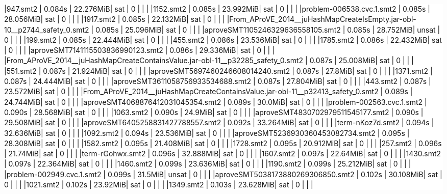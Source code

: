 |947.smt2                                                     |    0.084s | 22.276MiB| sat | 0 |  |  |
|1152.smt2                                                    |    0.085s | 23.992MiB| sat | 0 |  |  |
|problem-006538.cvc.1.smt2                                    |    0.085s | 28.056MiB| sat | 0 |  |  |
|1917.smt2                                                    |    0.085s | 22.132MiB| sat | 0 |  |  |
|From_AProVE_2014__juHashMapCreateIsEmpty.jar-obl-10__p2744_safety_0.smt2 |    0.085s | 25.096MiB| sat | 0 |  |  |
|aproveSMT1105246329636558105.smt2                            |    0.085s | 28.752MiB| unsat | 0 |  |  |
|199.smt2                                                     |    0.085s | 22.444MiB| sat | 0 |  |  |
|455.smt2                                                     |    0.086s | 23.536MiB| sat | 0 |  |  |
|1785.smt2                                                    |    0.086s | 22.432MiB| sat | 0 |  |  |
|aproveSMT7141115503836990123.smt2                            |    0.086s | 29.336MiB| sat | 0 |  |  |
|From_AProVE_2014__juHashMapCreateContainsValue.jar-obl-11__p32285_safety_0.smt2 |    0.087s | 25.008MiB| sat | 0 |  |  |
|551.smt2                                                     |    0.087s | 21.924MiB| sat | 0 |  |  |
|aproveSMT5697460246608014240.smt2                            |    0.087s | 27.8MiB| sat | 0 |  |  |
|1371.smt2                                                    |    0.087s | 24.444MiB| sat | 0 |  |  |
|aproveSMT3611058756933534688.smt2                            |    0.087s | 27.804MiB| sat | 0 |  |  |
|443.smt2                                                     |    0.087s | 23.572MiB| sat | 0 |  |  |
|From_AProVE_2014__juHashMapCreateContainsValue.jar-obl-11__p32413_safety_0.smt2 |    0.089s | 24.744MiB| sat | 0 |  |  |
|aproveSMT4068876412031045354.smt2                            |    0.089s | 30.0MiB| sat | 0 |  |  |
|problem-002563.cvc.1.smt2                                    |    0.090s | 28.568MiB| sat | 0 |  |  |
|1063.smt2                                                    |    0.090s | 24.9MiB| sat | 0 |  |  |
|aproveSMT4830702979511545177.smt2                            |    0.090s | 29.508MiB| sat | 0 |  |  |
|aproveSMT6405258831427788557.smt2                            |    0.092s | 33.264MiB| sat | 0 |  |  |
|term-nKoz7d.smt2                                             |    0.094s | 32.636MiB| sat | 0 |  |  |
|1092.smt2                                                    |    0.094s | 23.536MiB| sat | 0 |  |  |
|aproveSMT5236930360453082734.smt2                            |    0.095s | 28.308MiB| sat | 0 |  |  |
|1582.smt2                                                    |    0.095s | 21.408MiB| sat | 0 |  |  |
|1728.smt2                                                    |    0.095s | 20.912MiB| sat | 0 |  |  |
|257.smt2                                                     |    0.096s | 21.74MiB| sat | 0 |  |  |
|term-rGohwx.smt2                                             |    0.096s | 32.888MiB| sat | 0 |  |  |
|1607.smt2                                                    |    0.097s | 22.64MiB| sat | 0 |  |  |
|1430.smt2                                                    |    0.097s | 22.364MiB| sat | 0 |  |  |
|1460.smt2                                                    |    0.099s | 23.636MiB| sat | 0 |  |  |
|1190.smt2                                                    |    0.099s | 25.212MiB| sat | 0 |  |  |
|problem-002949.cvc.1.smt2                                    |    0.099s | 31.5MiB| unsat | 0 |  |  |
|aproveSMT5038173880269306850.smt2                            |    0.102s | 30.108MiB| sat | 0 |  |  |
|1021.smt2                                                    |    0.102s | 23.92MiB| sat | 0 |  |  |
|1349.smt2                                                    |    0.103s | 23.628MiB| sat | 0 |  |  |